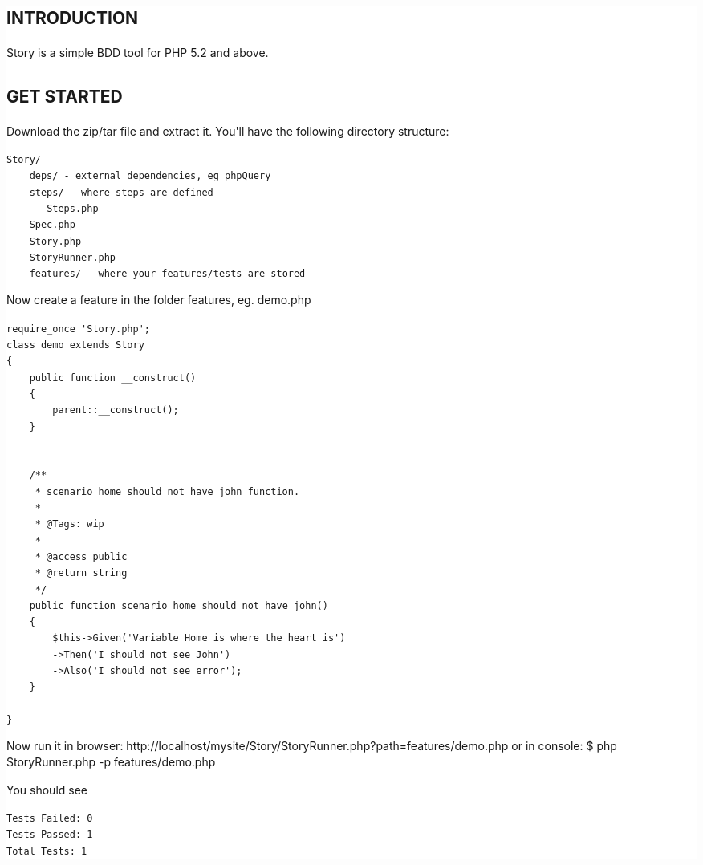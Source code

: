 ##  INTRODUCTION

Story is a simple BDD tool for PHP 5.2 and above. 

##  GET STARTED 

Download the zip/tar file and extract it. You'll have the following directory structure:

    Story/
        deps/ - external dependencies, eg phpQuery
        steps/ - where steps are defined
           Steps.php
        Spec.php
        Story.php
        StoryRunner.php
        features/ - where your features/tests are stored

Now create a feature in the folder features, eg. demo.php

    require_once 'Story.php';
    class demo extends Story
    {
        public function __construct()
        {
            parent::__construct();
        }


        /**
         * scenario_home_should_not_have_john function.
         *
         * @Tags: wip
         *
         * @access public
         * @return string
         */
        public function scenario_home_should_not_have_john()
        {
            $this->Given('Variable Home is where the heart is')
            ->Then('I should not see John')
            ->Also('I should not see error');
        }

    }


Now run it in browser: http://localhost/mysite/Story/StoryRunner.php?path=features/demo.php
or in console: $ php StoryRunner.php -p features/demo.php

You should see

    Tests Failed: 0
    Tests Passed: 1
    Total Tests: 1

